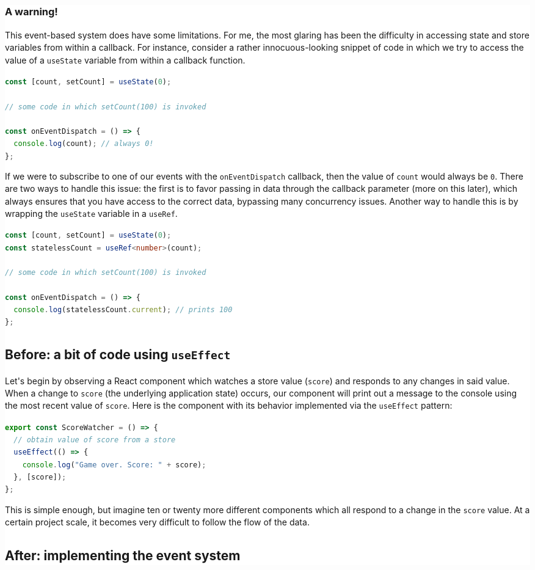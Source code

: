 ### A warning!

This event-based system does have some limitations. For me, the most glaring has been the difficulty in accessing state and store variables from within a callback. For instance, consider a rather innocuous-looking snippet of code in which we try to access the value of a `useState` variable from within a callback function.

```ts
const [count, setCount] = useState(0);

// some code in which setCount(100) is invoked

const onEventDispatch = () => {
  console.log(count); // always 0!
};
```

If we were to subscribe to one of our events with the `onEventDispatch` callback, then the value of `count` would always be `0`. There are two ways to handle this issue: the first is to favor passing in data through the callback parameter (more on this later), which always ensures that you have access to the correct data, bypassing many concurrency issues. Another way to handle this is by wrapping the `useState` variable in a `useRef`.

```ts
const [count, setCount] = useState(0);
const statelessCount = useRef<number>(count);

// some code in which setCount(100) is invoked

const onEventDispatch = () => {
  console.log(statelessCount.current); // prints 100
};
```

## Before: a bit of code using `useEffect`

Let's begin by observing a React component which watches a store value (`score`) and responds to any changes in said value. When a change to `score` (the underlying application state) occurs, our component will print out a message to the console using the most recent value of `score`. Here is the component with its behavior implemented via the `useEffect` pattern:

```ts
export const ScoreWatcher = () => {
  // obtain value of score from a store
  useEffect(() => {
    console.log("Game over. Score: " + score);
  }, [score]);
};
```

This is simple enough, but imagine ten or twenty more different components which all respond to a change in the `score` value. At a certain project scale, it becomes very difficult to follow the flow of the data.

## After: implementing the event system


  [LifeEventIds.SCORE_CHANGED]: {
  [LifeEventIds.SCORE_CHANGED]: {